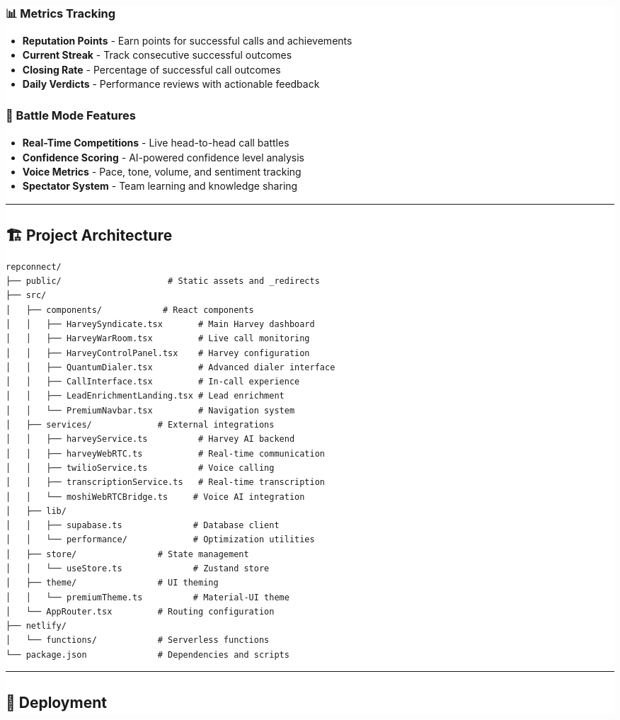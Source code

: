 ### 📊 Metrics Tracking

- **Reputation Points** - Earn points for successful calls and achievements
- **Current Streak** - Track consecutive successful outcomes
- **Closing Rate** - Percentage of successful call outcomes
- **Daily Verdicts** - Performance reviews with actionable feedback

### 🎯 Battle Mode Features

- **Real-Time Competitions** - Live head-to-head call battles
- **Confidence Scoring** - AI-powered confidence level analysis
- **Voice Metrics** - Pace, tone, volume, and sentiment tracking
- **Spectator System** - Team learning and knowledge sharing

---

## 🏗️ Project Architecture

```
repconnect/
├── public/                     # Static assets and _redirects
├── src/
│   ├── components/            # React components
│   │   ├── HarveySyndicate.tsx       # Main Harvey dashboard
│   │   ├── HarveyWarRoom.tsx         # Live call monitoring
│   │   ├── HarveyControlPanel.tsx    # Harvey configuration
│   │   ├── QuantumDialer.tsx         # Advanced dialer interface
│   │   ├── CallInterface.tsx         # In-call experience
│   │   ├── LeadEnrichmentLanding.tsx # Lead enrichment
│   │   └── PremiumNavbar.tsx         # Navigation system
│   ├── services/             # External integrations
│   │   ├── harveyService.ts          # Harvey AI backend
│   │   ├── harveyWebRTC.ts           # Real-time communication
│   │   ├── twilioService.ts          # Voice calling
│   │   ├── transcriptionService.ts   # Real-time transcription
│   │   └── moshiWebRTCBridge.ts     # Voice AI integration
│   ├── lib/
│   │   ├── supabase.ts              # Database client
│   │   └── performance/             # Optimization utilities
│   ├── store/                # State management
│   │   └── useStore.ts              # Zustand store
│   ├── theme/                # UI theming
│   │   └── premiumTheme.ts          # Material-UI theme
│   └── AppRouter.tsx         # Routing configuration
├── netlify/
│   └── functions/            # Serverless functions
└── package.json              # Dependencies and scripts
```

---

## 🚀 Deployment
